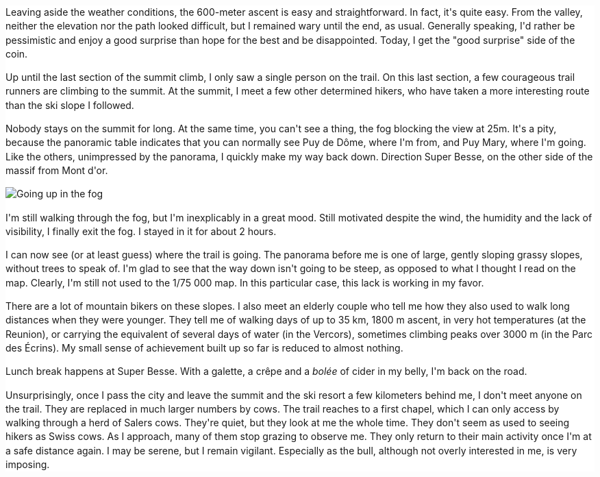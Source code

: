 Leaving aside the weather conditions, the 600-meter ascent is easy and straightforward.
In fact, it's quite easy.
From the valley, neither the elevation nor the path looked difficult, but I remained wary until the end, as usual.
Generally speaking, I'd rather be pessimistic and enjoy a good surprise than hope for the best and be disappointed.
Today, I get the "good surprise" side of the coin.

Up until the last section of the summit climb, I only saw a single person on the trail.
On this last section, a few courageous trail runners are climbing to the summit.
At the summit, I meet a few other determined hikers, who have taken a more interesting route than the ski slope I followed.

Nobody stays on the summit for long.
At the same time, you can't see a thing, the fog blocking the view at 25m.
It's a pity, because the panoramic table indicates that you can normally see Puy de Dôme, where I'm from, and Puy Mary, where I'm going.
Like the others, unimpressed by the panorama, I quickly make my way back down.
Direction Super Besse, on the other side of the massif from Mont d'or.

![Going up in the fog]({{site.baseurl}}/assets/images/IMG_1693035390.jpg "Going up in the fog")

I'm still walking through the fog, but I'm inexplicably in a great mood.
Still motivated despite the wind, the humidity and the lack of visibility, I finally exit the fog.
I stayed in it for about 2 hours.

I can now see (or at least guess) where the trail is going.
The panorama before me is one of large, gently sloping grassy slopes, without trees to speak of.
I'm glad to see that the way down isn't going to be steep, as opposed to what I thought I read on the map.
Clearly, I'm still not used to the 1/75 000 map.
In this particular case, this lack is working in my favor.

There are a lot of mountain bikers on these slopes.
I also meet an elderly couple who tell me how they also used to walk long distances when they were younger.
They tell me of walking days of up to 35 km, 1800 m ascent, in very hot temperatures (at the Reunion), or carrying the equivalent of several days of water (in the Vercors), sometimes climbing peaks over 3000 m (in the Parc des Écrins).
My small sense of achievement built up so far is reduced to almost nothing.

Lunch break happens at Super Besse.
With a galette, a crêpe and a _bolée_ of cider in my belly, I'm back on the road. 

Unsurprisingly, once I pass the city and leave the summit and the ski resort a few kilometers behind me, I don't meet anyone on the trail.
They are replaced in much larger numbers by cows.
The trail reaches to a first chapel, which I can only access by walking through a herd of Salers cows.
They're quiet, but they look at me the whole time.
They don't seem as used to seeing hikers as Swiss cows.
As I approach, many of them stop grazing to observe me.
They only return to their main activity once I'm at a safe distance again.
I may be serene, but I remain vigilant.
Especially as the bull, although not overly interested in me, is very imposing.
